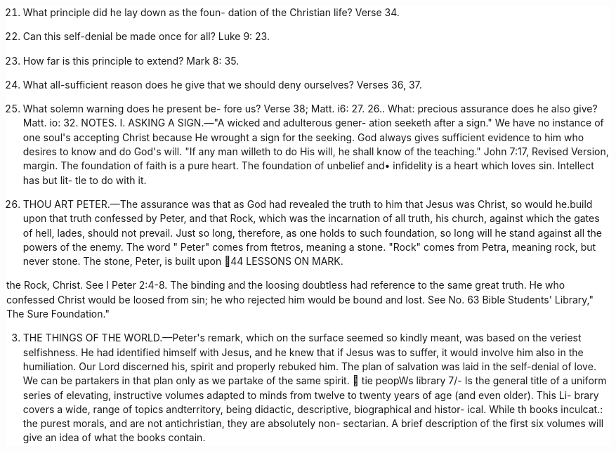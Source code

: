    21. What principle did he lay down as the foun-
dation of the Christian life? Verse 34.
   22. Can this self-denial be made once for all?
Luke 9: 23.
   23. How far is this principle to extend? Mark
8: 35.
   24. What all-sufficient reason does he give that
we should deny ourselves? Verses 36, 37.
   25. What solemn warning does he present be-
fore us? Verse 38; Matt. i6: 27.
   26.. What: precious assurance does he also give?
Matt. io: 32.
                       NOTES.
   I. ASKING A SIGN.—"A wicked and adulterous gener-
ation seeketh after a sign." We have no instance of one
soul's accepting Christ because He wrought a sign for the
seeking. God always gives sufficient evidence to him
who desires to know and do God's will. "If any man
willeth to do His will, he shall know of the teaching."
John 7:17, Revised Version, margin. The foundation of
faith is a pure heart. The foundation of unbelief and•
infidelity is a heart which loves sin. Intellect has but lit-
tle to do with it.

  2. THOU ART PETER.—The assurance was that as God
had revealed the truth to him that Jesus was Christ, so
would he.build upon that truth confessed by Peter, and
that Rock, which was the incarnation of all truth, his
church, against which the gates of hell, lades, should
not prevail. Just so long, therefore, as one holds to such
foundation, so long will he stand against all the powers
of the enemy. The word " Peter" comes from ftetros,
meaning a stone. "Rock" comes from Petra, meaning
rock, but never stone. The stone, Peter, is built upon
44                LESSONS ON MARK.

the Rock, Christ. See I Peter 2:4-8. The binding and
the loosing doubtless had reference to the same great
truth. He who confessed Christ would be loosed from
sin; he who rejected him would be bound and lost. See
No. 63 Bible Students' Library," The Sure Foundation."

  3. THE THINGS OF THE WORLD.—Peter's remark,
which on the surface seemed so kindly meant, was based
on the veriest selfishness. He had identified himself
with Jesus, and he knew that if Jesus was to suffer, it
would involve him also in the humiliation. Our Lord
discerned his, spirit and properly rebuked him. The plan
of salvation was laid in the self-denial of love. We can
be partakers in that plan only as we partake of the same
spirit.
       tie                             peopWs library
               7/-                   Is the general title of a uniform series of elevating,
                                     instructive volumes adapted to minds from twelve
                                     to twenty years of age (and even older). This Li-
                                     brary covers a wide, range of topics andterritory,
                                     being didactic, descriptive, biographical and histor-
                                     ical. While th books inculcat.: the purest morals,
                                     and are not antichristian, they are absolutely non-
                                     sectarian.
                                       A brief description of the first six volumes will
                                     give an idea of what the books contain.
